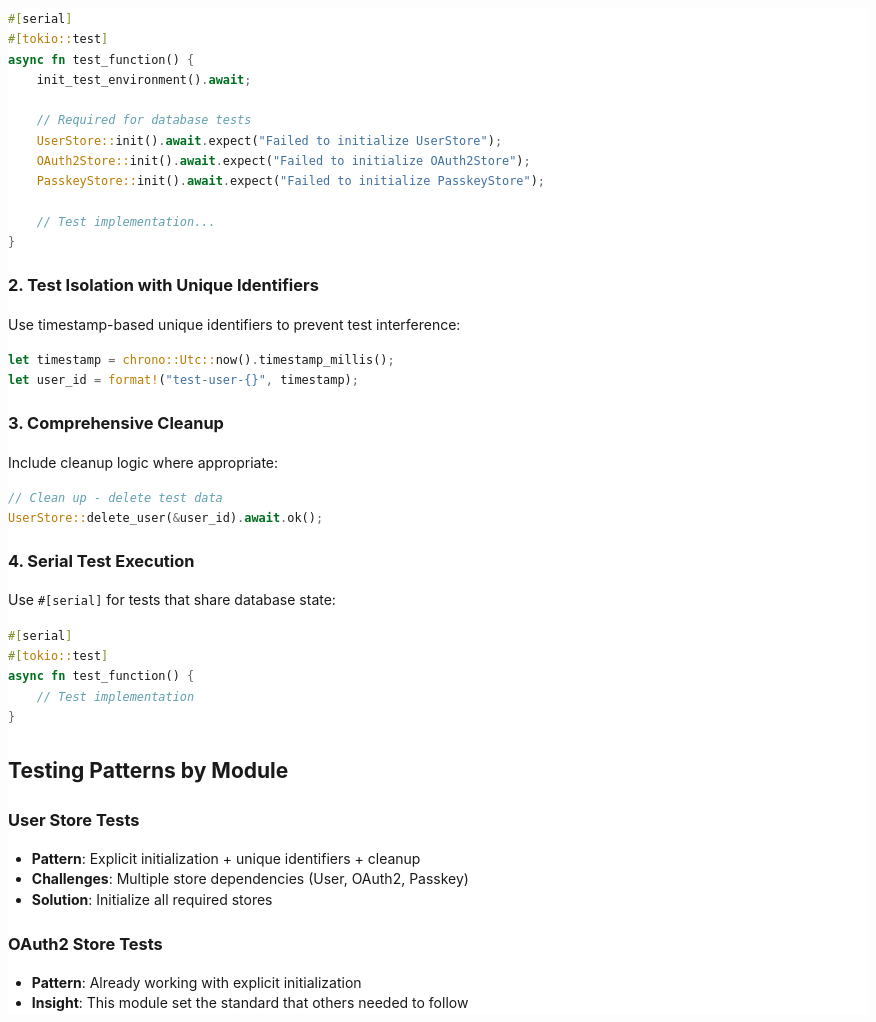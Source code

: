 ```rust
#[serial]
#[tokio::test]
async fn test_function() {
    init_test_environment().await;
    
    // Required for database tests
    UserStore::init().await.expect("Failed to initialize UserStore");
    OAuth2Store::init().await.expect("Failed to initialize OAuth2Store"); 
    PasskeyStore::init().await.expect("Failed to initialize PasskeyStore");
    
    // Test implementation...
}
```

### 2. Test Isolation with Unique Identifiers

Use timestamp-based unique identifiers to prevent test interference:

```rust
let timestamp = chrono::Utc::now().timestamp_millis();
let user_id = format!("test-user-{}", timestamp);
```

### 3. Comprehensive Cleanup

Include cleanup logic where appropriate:

```rust
// Clean up - delete test data
UserStore::delete_user(&user_id).await.ok();
```

### 4. Serial Test Execution

Use `#[serial]` for tests that share database state:

```rust
#[serial]
#[tokio::test]
async fn test_function() {
    // Test implementation
}
```

## Testing Patterns by Module

### User Store Tests
- **Pattern**: Explicit initialization + unique identifiers + cleanup
- **Challenges**: Multiple store dependencies (User, OAuth2, Passkey)
- **Solution**: Initialize all required stores

### OAuth2 Store Tests  
- **Pattern**: Already working with explicit initialization
- **Insight**: This module set the standard that others needed to follow
